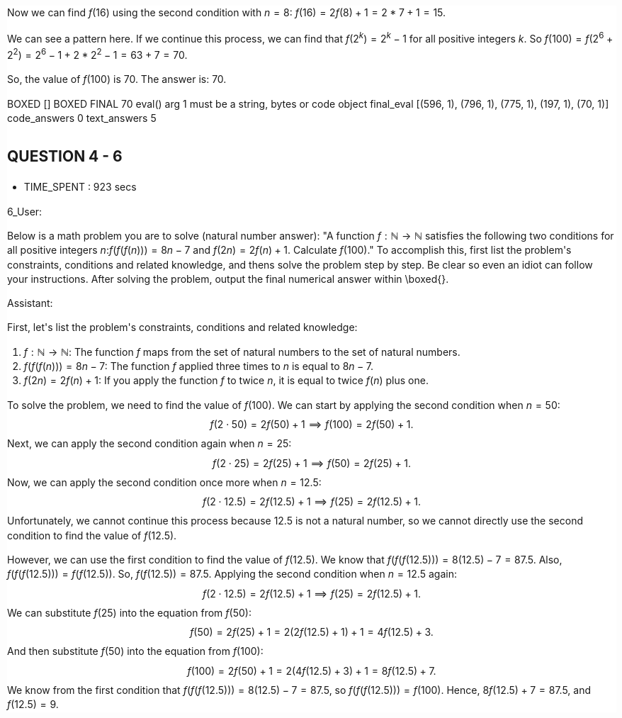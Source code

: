 Now we can find $f(16)$ using the second condition with $n=8$: $f(16)=2f(8)+1=2*7+1=15$.

We can see a pattern here. If we continue this process, we can find that $f(2^k)=2^k-1$ for all positive integers $k$. So $f(100)=f(2^6+2^2)=2^6-1+2*2^2-1=63+7=70$.

So, the value of $f(100)$ is 70. The answer is: $70$.

BOXED []
BOXED FINAL 70
eval() arg 1 must be a string, bytes or code object final_eval
[(596, 1), (796, 1), (775, 1), (197, 1), (70, 1)]
code_answers 0 text_answers 5



## QUESTION 4 - 6 
- TIME_SPENT : 923 secs

6_User:

Below is a math problem you are to solve (natural number answer):
"A function $f: \mathbb N \to \mathbb N$ satisfies the following two conditions for all positive integers $n$:$f(f(f(n)))=8n-7$ and $f(2n)=2f(n)+1$. Calculate $f(100)$."
To accomplish this, first list the problem's constraints, conditions and related knowledge, and thens solve the problem step by step. Be clear so even an idiot can follow your instructions. After solving the problem, output the final numerical answer within \boxed{}.

Assistant:

 First, let's list the problem's constraints, conditions and related knowledge:

1. $f: \mathbb N \to \mathbb N$: The function $f$ maps from the set of natural numbers to the set of natural numbers.
2. $f(f(f(n)))=8n-7$: The function $f$ applied three times to $n$ is equal to $8n-7$.
3. $f(2n)=2f(n)+1$: If you apply the function $f$ to twice $n$, it is equal to twice $f(n)$ plus one.

To solve the problem, we need to find the value of $f(100)$. We can start by applying the second condition when $n=50$:
$$f(2 \cdot 50) = 2f(50) + 1 \implies f(100) = 2f(50) + 1.$$
Next, we can apply the second condition again when $n=25$:
$$f(2 \cdot 25) = 2f(25) + 1 \implies f(50) = 2f(25) + 1.$$
Now, we can apply the second condition once more when $n=12.5$:
$$f(2 \cdot 12.5) = 2f(12.5) + 1 \implies f(25) = 2f(12.5) + 1.$$
Unfortunately, we cannot continue this process because $12.5$ is not a natural number, so we cannot directly use the second condition to find the value of $f(12.5)$.

However, we can use the first condition to find the value of $f(12.5)$. We know that $f(f(f(12.5)))=8(12.5)-7=87.5$. Also, $f(f(f(12.5)))=f(f(12.5))$. So, $f(f(12.5))=87.5$. Applying the second condition when $n=12.5$ again:
$$f(2 \cdot 12.5) = 2f(12.5) + 1 \implies f(25) = 2f(12.5) + 1.$$
We can substitute $f(25)$ into the equation from $f(50)$:
$$f(50) = 2f(25) + 1 = 2(2f(12.5) + 1) + 1 = 4f(12.5) + 3.$$
And then substitute $f(50)$ into the equation from $f(100)$:
$$f(100) = 2f(50) + 1 = 2(4f(12.5) + 3) + 1 = 8f(12.5) + 7.$$
We know from the first condition that $f(f(f(12.5)))=8(12.5)-7=87.5$, so $f(f(f(12.5)))=f(100)$. Hence, $8f(12.5) + 7=87.5$, and $f(12.5)=9$.
